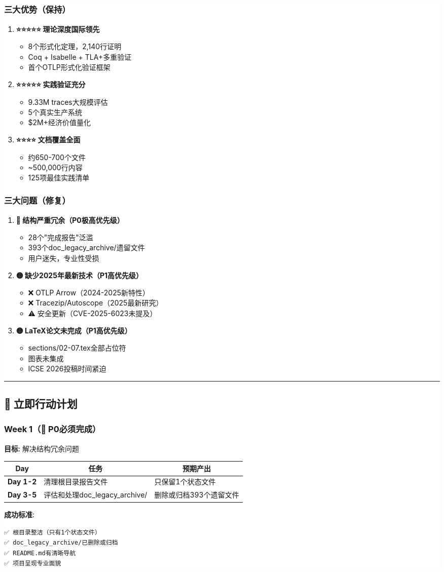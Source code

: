 ### 三大优势（保持）

1. **⭐⭐⭐⭐⭐ 理论深度国际领先**
   - 8个形式化定理，2,140行证明
   - Coq + Isabelle + TLA+多重验证
   - 首个OTLP形式化验证框架

2. **⭐⭐⭐⭐⭐ 实践验证充分**
   - 9.33M traces大规模评估
   - 5个真实生产系统
   - $2M+经济价值量化

3. **⭐⭐⭐⭐ 文档覆盖全面**
   - 约650-700个文件
   - ~500,000行内容
   - 125项最佳实践清单

### 三大问题（修复）

1. **🔴 结构严重冗余（P0极高优先级）**
   - 28个"完成报告"泛滥
   - 393个doc_legacy_archive/遗留文件
   - 用户迷失，专业性受损

2. **🟡 缺少2025年最新技术（P1高优先级）**
   - ❌ OTLP Arrow（2024-2025新特性）
   - ❌ Tracezip/Autoscope（2025最新研究）
   - ⚠️ 安全更新（CVE-2025-6023未提及）

3. **🟡 LaTeX论文未完成（P1高优先级）**
   - sections/02-07.tex全部占位符
   - 图表未集成
   - ICSE 2026投稿时间紧迫

---

## 🎯 立即行动计划

### Week 1（🔴 P0必须完成）

**目标**: 解决结构冗余问题

| Day | 任务 | 预期产出 |
|-----|------|---------|
| **Day 1-2** | 清理根目录报告文件 | 只保留1个状态文件 |
| **Day 3-5** | 评估和处理doc_legacy_archive/ | 删除或归档393个遗留文件 |

**成功标准**:

```bash
✅ 根目录整洁（只有1个状态文件）
✅ doc_legacy_archive/已删除或归档
✅ README.md有清晰导航
✅ 项目呈现专业面貌
```
